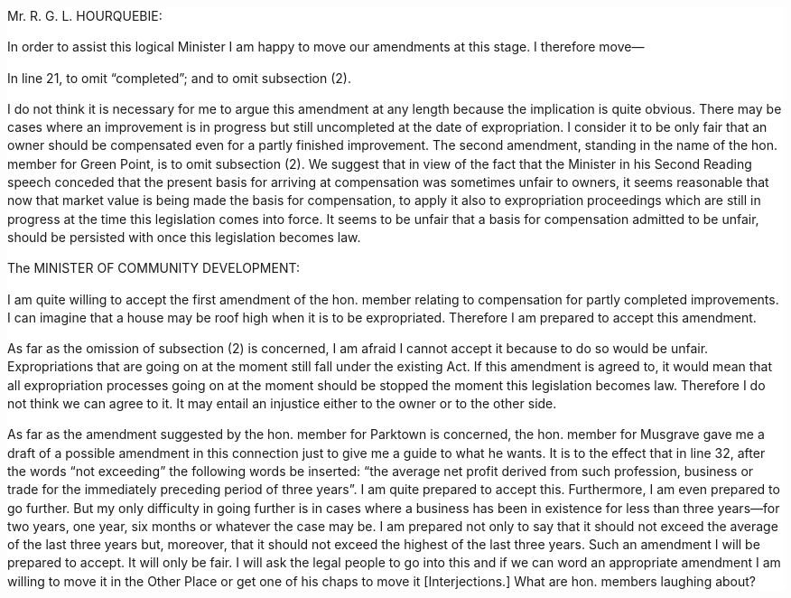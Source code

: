 </speech>

<speech by="#hourquebie">

<from><span class="col_3145-3146" refersTo="page_0127"/>Mr. <person refersTo="hansard_za">R. G. L. HOURQUEBIE</person>:</from>

<p>In order to assist this logical Minister I am happy to move our amendments at this stage. I therefore move&#x2014;</p>

<block name="quote">In line 21, to omit &#x201C;completed&#x201D;; and to omit subsection (2).</block>

<p>I do not think it is necessary for me to argue this amendment at any length because the implication is quite obvious. There may be cases where an improvement is in progress but still uncompleted at the date of expropriation. I consider it to be only fair that an owner should be compensated even for a partly finished improvement. The second amendment, standing in the name of the hon. member for Green Point, is to omit subsection (2). We suggest that in view of the fact that the Minister in his Second Reading speech conceded that the present basis for arriving at compensation was sometimes unfair to owners, it seems reasonable that now that market value is being made the basis for compensation, to apply it also to expropriation proceedings which are still in progress at the time this legislation comes into force. It seems to be unfair that a basis for compensation admitted to be unfair, should be persisted with once this legislation becomes law.</p>

</speech>

<speech by="#minister_of_community_development">

<from>The <person refersTo="hansard_za">MINISTER OF COMMUNITY DEVELOPMENT</person>:</from>

<p>I am quite willing to accept the first amendment of the hon. member relating to compensation for partly completed improvements. I can imagine that a house may be roof high when it is to be expropriated. Therefore I am prepared to accept this amendment.</p>

<p>As far as the omission of subsection (2) is concerned, I am afraid I cannot accept it because to do so would be unfair. Expropriations that are going on at the moment still fall under the existing Act. If this amendment is agreed to, it would mean that all expropriation processes going on at the moment should be stopped the moment this legislation becomes law. Therefore I do not think we can agree to it. It may entail an injustice either to the owner or to the other side.</p>

<p>As far as the amendment suggested by the hon. member for Parktown is concerned, the hon. member for Musgrave gave me a draft of a possible amendment in this connection just to give me a guide to what he wants. It is to the effect that in line 32, after the words &#x201C;not exceeding&#x201D; the following words be inserted: &#x201C;the average net profit derived from such profession, business or trade for the immediately preceding period of three years&#x201D;. I am quite prepared to accept this. Furthermore, I am even prepared to go further. But my only difficulty in going further is in cases where a business has been in existence for less than three years&#x2014;for two years, one year, six months or whatever the case may be. I am prepared not only to say that it should not exceed the average of the last three years but, moreover, that it should not exceed the highest of the last three years. Such an amendment I will be prepared to accept. It will only be fair. I will ask the legal people to go into this and if we can word an appropriate amendment I am willing to move it in the Other Place or get one of his chaps to move it [Interjections.] What are hon. members laughing about&#x003F;</p>

</speech>

<speech by="#members">
